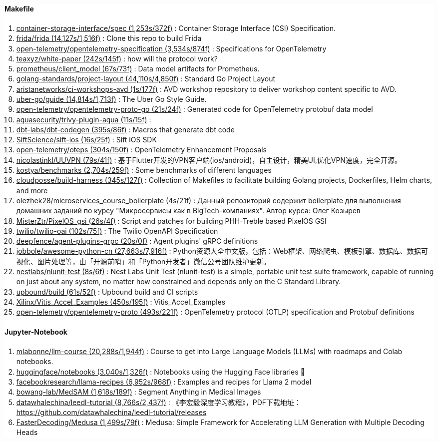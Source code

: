 #### Makefile
1. [container-storage-interface/spec (1,253s/372f)](https://github.com/container-storage-interface/spec) : Container Storage Interface (CSI) Specification.
2. [frida/frida (14,127s/1,516f)](https://github.com/frida/frida) : Clone this repo to build Frida
3. [open-telemetry/opentelemetry-specification (3,534s/874f)](https://github.com/open-telemetry/opentelemetry-specification) : Specifications for OpenTelemetry
4. [teaxyz/white-paper (242s/145f)](https://github.com/teaxyz/white-paper) : how will the protocol work?
5. [prometheus/client_model (67s/73f)](https://github.com/prometheus/client_model) : Data model artifacts for Prometheus.
6. [golang-standards/project-layout (44,110s/4,850f)](https://github.com/golang-standards/project-layout) : Standard Go Project Layout
7. [aristanetworks/ci-workshops-avd (1s/177f)](https://github.com/aristanetworks/ci-workshops-avd) : AVD workshop repository to deliver workshop content specific to AVD.
8. [uber-go/guide (14,814s/1,713f)](https://github.com/uber-go/guide) : The Uber Go Style Guide.
9. [open-telemetry/opentelemetry-proto-go (21s/24f)](https://github.com/open-telemetry/opentelemetry-proto-go) : Generated code for OpenTelemetry protobuf data model
10. [aquasecurity/trivy-plugin-aqua (11s/15f)](https://github.com/aquasecurity/trivy-plugin-aqua) : 
11. [dbt-labs/dbt-codegen (395s/86f)](https://github.com/dbt-labs/dbt-codegen) : Macros that generate dbt code
12. [SiftScience/sift-ios (16s/25f)](https://github.com/SiftScience/sift-ios) : Sift iOS SDK
13. [open-telemetry/oteps (304s/150f)](https://github.com/open-telemetry/oteps) : OpenTelemetry Enhancement Proposals
14. [nicolastinkl/UUVPN (79s/41f)](https://github.com/nicolastinkl/UUVPN) : 基于Flutter开发的VPN客户端(ios/android)，自主设计，精美UI,优化VPN速度，完全开源。
15. [kostya/benchmarks (2,704s/259f)](https://github.com/kostya/benchmarks) : Some benchmarks of different languages
16. [cloudposse/build-harness (345s/127f)](https://github.com/cloudposse/build-harness) : Collection of Makefiles to facilitate building Golang projects, Dockerfiles, Helm charts, and more
17. [olezhek28/microservices_course_boilerplate (4s/21f)](https://github.com/olezhek28/microservices_course_boilerplate) : Данный репозиторий содержит boilerplate для выполнения домашних заданий по курсу "Микросервисы как в BigTech-компаниях". Автор курса: Олег Козырев
18. [MisterZtr/PixelOS_gsi (26s/4f)](https://github.com/MisterZtr/PixelOS_gsi) : Script and patches for building PHH-Treble based PixelOS GSI
19. [twilio/twilio-oai (102s/75f)](https://github.com/twilio/twilio-oai) : The Twilio OpenAPI Specification
20. [deepfence/agent-plugins-grpc (20s/0f)](https://github.com/deepfence/agent-plugins-grpc) : Agent plugins' gRPC definitions
21. [jobbole/awesome-python-cn (27,663s/7,916f)](https://github.com/jobbole/awesome-python-cn) : Python资源大全中文版，包括：Web框架、网络爬虫、模板引擎、数据库、数据可视化、图片处理等，由「开源前哨」和「Python开发者」微信公号团队维护更新。
22. [nestlabs/nlunit-test (8s/6f)](https://github.com/nestlabs/nlunit-test) : Nest Labs Unit Test (nlunit-test) is a simple, portable unit test suite framework, capable of running on just about any system, no matter how constrained and depends only on the C Standard Library.
23. [upbound/build (61s/52f)](https://github.com/upbound/build) : Upbound build and CI scripts
24. [Xilinx/Vitis_Accel_Examples (450s/195f)](https://github.com/Xilinx/Vitis_Accel_Examples) : Vitis_Accel_Examples
25. [open-telemetry/opentelemetry-proto (493s/221f)](https://github.com/open-telemetry/opentelemetry-proto) : OpenTelemetry protocol (OTLP) specification and Protobuf definitions

#### Jupyter-Notebook
1. [mlabonne/llm-course (20,288s/1,944f)](https://github.com/mlabonne/llm-course) : Course to get into Large Language Models (LLMs) with roadmaps and Colab notebooks.
2. [huggingface/notebooks (3,040s/1,326f)](https://github.com/huggingface/notebooks) : Notebooks using the Hugging Face libraries 🤗
3. [facebookresearch/llama-recipes (6,952s/968f)](https://github.com/facebookresearch/llama-recipes) : Examples and recipes for Llama 2 model
4. [bowang-lab/MedSAM (1,618s/189f)](https://github.com/bowang-lab/MedSAM) : Segment Anything in Medical Images
5. [datawhalechina/leedl-tutorial (8,766s/2,437f)](https://github.com/datawhalechina/leedl-tutorial) : 《李宏毅深度学习教程》，PDF下载地址：https://github.com/datawhalechina/leedl-tutorial/releases
6. [FasterDecoding/Medusa (1,499s/79f)](https://github.com/FasterDecoding/Medusa) : Medusa: Simple Framework for Accelerating LLM Generation with Multiple Decoding Heads